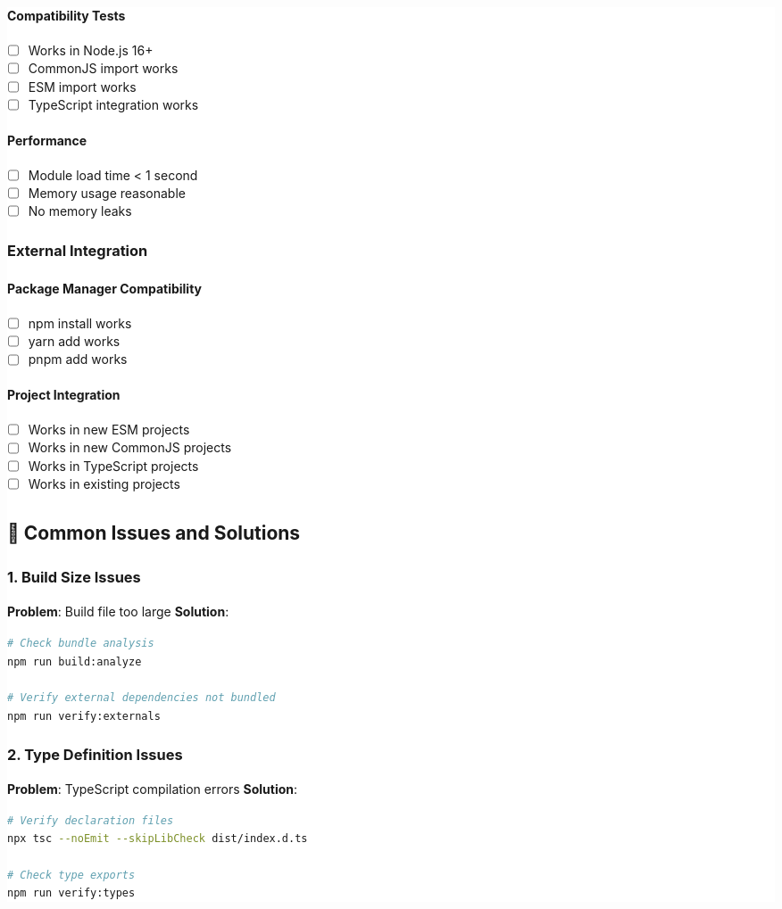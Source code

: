 #### Compatibility Tests

- [ ] Works in Node.js 16+
- [ ] CommonJS import works
- [ ] ESM import works
- [ ] TypeScript integration works

#### Performance

- [ ] Module load time < 1 second
- [ ] Memory usage reasonable
- [ ] No memory leaks

### External Integration

#### Package Manager Compatibility

- [ ] npm install works
- [ ] yarn add works
- [ ] pnpm add works

#### Project Integration

- [ ] Works in new ESM projects
- [ ] Works in new CommonJS projects
- [ ] Works in TypeScript projects
- [ ] Works in existing projects

## 🚨 Common Issues and Solutions

### 1. Build Size Issues

**Problem**: Build file too large
**Solution**:

```bash
# Check bundle analysis
npm run build:analyze

# Verify external dependencies not bundled
npm run verify:externals
```

### 2. Type Definition Issues

**Problem**: TypeScript compilation errors
**Solution**:

```bash
# Verify declaration files
npx tsc --noEmit --skipLibCheck dist/index.d.ts

# Check type exports
npm run verify:types
```
